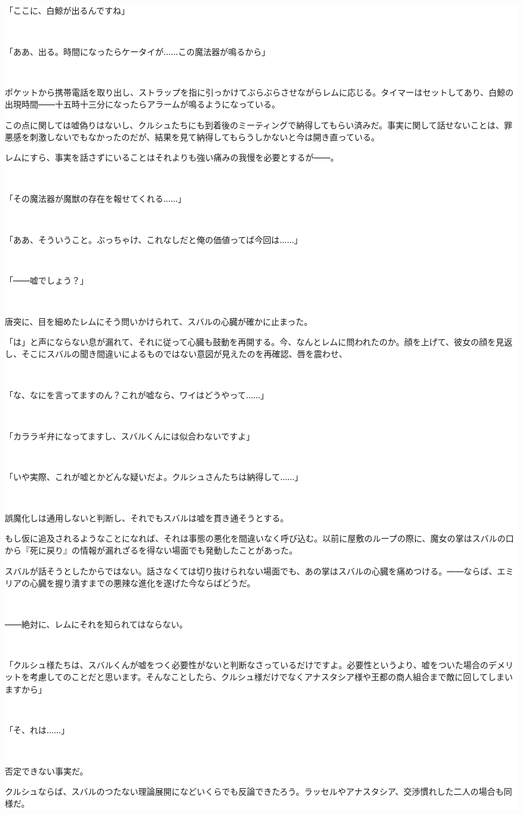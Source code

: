 
「ここに、白鯨が出るんですね」

　

「ああ、出る。時間になったらケータイが……この魔法器が鳴るから」

　

ポケットから携帯電話を取り出し、ストラップを指に引っかけてぶらぶらさせながらレムに応じる。タイマーはセットしてあり、白鯨の出現時間――十五時十三分になったらアラームが鳴るようになっている。

この点に関しては嘘偽りはないし、クルシュたちにも到着後のミーティングで納得してもらい済みだ。事実に関して話せないことは、罪悪感を刺激しないでもなかったのだが、結果を見て納得してもらうしかないと今は開き直っている。

レムにすら、事実を話さずにいることはそれよりも強い痛みの我慢を必要とするが――。

　

「その魔法器が魔獣の存在を報せてくれる……」

　

「ああ、そういうこと。ぶっちゃけ、これなしだと俺の価値ってば今回は……」

　

「――嘘でしょう？」

　

唐突に、目を細めたレムにそう問いかけられて、スバルの心臓が確かに止まった。

「は」と声にならない息が漏れて、それに従って心臓も鼓動を再開する。今、なんとレムに問われたのか。顔を上げて、彼女の顔を見返し、そこにスバルの聞き間違いによるものではない意図が見えたのを再確認、唇を震わせ、

　

「な、なにを言ってますのん？これが嘘なら、ワイはどうやって……」

　

「カララギ弁になってますし、スバルくんには似合わないですよ」

　

「いや実際、これが嘘とかどんな疑いだよ。クルシュさんたちは納得して……」

　

誤魔化しは通用しないと判断し、それでもスバルは嘘を貫き通そうとする。

もし仮に追及されるようなことになれば、それは事態の悪化を間違いなく呼び込む。以前に屋敷のループの際に、魔女の掌はスバルの口から『死に戻り』の情報が漏れざるを得ない場面でも発動したことがあった。

スバルが話そうとしたからではない。話さなくては切り抜けられない場面でも、あの掌はスバルの心臓を痛めつける。――ならば、エミリアの心臓を握り潰すまでの悪辣な進化を遂げた今ならばどうだ。

　

――絶対に、レムにそれを知られてはならない。

　

「クルシュ様たちは、スバルくんが嘘をつく必要性がないと判断なさっているだけですよ。必要性というより、嘘をついた場合のデメリットを考慮してのことだと思います。そんなことしたら、クルシュ様だけでなくアナスタシア様や王都の商人組合まで敵に回してしまいますから」

　

「そ、れは……」

　

否定できない事実だ。

クルシュならば、スバルのつたない理論展開になどいくらでも反論できたろう。ラッセルやアナスタシア、交渉慣れした二人の場合も同様だ。
